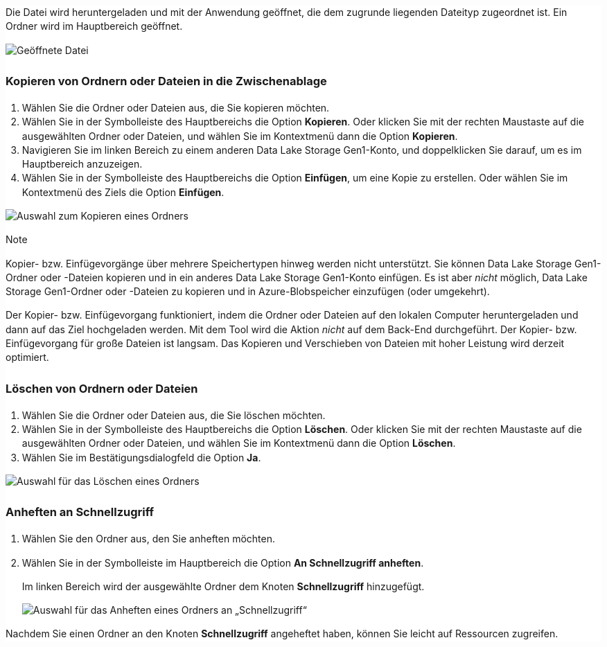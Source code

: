 Die Datei wird heruntergeladen und mit der Anwendung geöffnet, die dem zugrunde liegenden Dateityp zugeordnet ist. Ein Ordner wird im Hauptbereich geöffnet.

![Geöffnete Datei](./media/data-lake-store-in-storage-explorer/storageexplorer-adls-open.png) 

### <a name="copy-folders-or-files-to-the-clipboard"></a>Kopieren von Ordnern oder Dateien in die Zwischenablage

1. Wählen Sie die Ordner oder Dateien aus, die Sie kopieren möchten.
2. Wählen Sie in der Symbolleiste des Hauptbereichs die Option **Kopieren**. Oder klicken Sie mit der rechten Maustaste auf die ausgewählten Ordner oder Dateien, und wählen Sie im Kontextmenü dann die Option **Kopieren**.
3. Navigieren Sie im linken Bereich zu einem anderen Data Lake Storage Gen1-Konto, und doppelklicken Sie darauf, um es im Hauptbereich anzuzeigen.
4. Wählen Sie in der Symbolleiste des Hauptbereichs die Option **Einfügen**, um eine Kopie zu erstellen. Oder wählen Sie im Kontextmenü des Ziels die Option **Einfügen**.

![Auswahl zum Kopieren eines Ordners](./media/data-lake-store-in-storage-explorer/storageexplorer-adls-copy-paste.png)

> [!NOTE]
> Kopier- bzw. Einfügevorgänge über mehrere Speichertypen hinweg werden nicht unterstützt. Sie können Data Lake Storage Gen1-Ordner oder -Dateien kopieren und in ein anderes Data Lake Storage Gen1-Konto einfügen. Es ist aber *nicht* möglich, Data Lake Storage Gen1-Ordner oder -Dateien zu kopieren und in Azure-Blobspeicher einzufügen (oder umgekehrt).
> 
> Der Kopier- bzw. Einfügevorgang funktioniert, indem die Ordner oder Dateien auf den lokalen Computer heruntergeladen und dann auf das Ziel hochgeladen werden. Mit dem Tool wird die Aktion *nicht* auf dem Back-End durchgeführt. Der Kopier- bzw. Einfügevorgang für große Dateien ist langsam. Das Kopieren und Verschieben von Dateien mit hoher Leistung wird derzeit optimiert.

### <a name="delete-folders-or-files"></a>Löschen von Ordnern oder Dateien

1. Wählen Sie die Ordner oder Dateien aus, die Sie löschen möchten.
2. Wählen Sie in der Symbolleiste des Hauptbereichs die Option **Löschen**. Oder klicken Sie mit der rechten Maustaste auf die ausgewählten Ordner oder Dateien, und wählen Sie im Kontextmenü dann die Option **Löschen**.
3. Wählen Sie im Bestätigungsdialogfeld die Option **Ja**.

![Auswahl für das Löschen eines Ordners](./media/data-lake-store-in-storage-explorer/storageexplorer-adls-delete.png)

### <a name="pin-to-quick-access"></a>Anheften an Schnellzugriff

1. Wählen Sie den Ordner aus, den Sie anheften möchten.
2. Wählen Sie in der Symbolleiste im Hauptbereich die Option **An Schnellzugriff anheften**.

   Im linken Bereich wird der ausgewählte Ordner dem Knoten **Schnellzugriff** hinzugefügt.

   ![Auswahl für das Anheften eines Ordners an „Schnellzugriff“](./media/data-lake-store-in-storage-explorer/storageexplorer-adls-quick-access.png)

Nachdem Sie einen Ordner an den Knoten **Schnellzugriff** angeheftet haben, können Sie leicht auf Ressourcen zugreifen.
